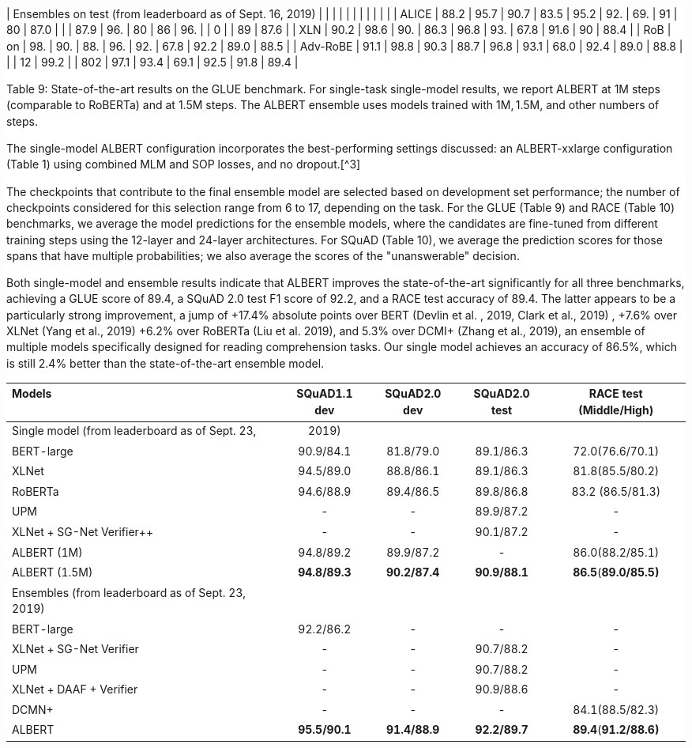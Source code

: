 | Ensembles on test (from leaderboard as of Sept. 16, 2019) |  |  |  |  |  |  |  |  |  |  |
| ALICE | 88.2 | 95.7 | 90.7 | 83.5 | 95.2 | 92. | 69. | 91 | 80 | 87.0 |
|  | 87.9 | 96. | 80 | 86 | 96. |  | 0 |  | 89 | 87.6 |
| XLN | 90.2 | 98.6 | 90. | 86.3 | 96.8 | 93. | 67.8 | 91.6 | 90 | 88.4 |
| RoB | on | 98. | 90. | 88. | 96. | 92. | 67.8 | 92.2 | 89.0 | 88.5 |
| Adv-RoBE | 91.1 | 98.8 | 90.3 | 88.7 | 96.8 | 93.1 | 68.0 | 92.4 | 89.0 | 88.8 |
|  | 12 | 99.2 |  | 802 | 97.1 | 93.4 | 69.1 | 92.5 | 91.8 | 89.4 |

Table 9: State-of-the-art results on the GLUE benchmark. For single-task single-model results, we report ALBERT at $1 \mathrm{M}$ steps (comparable to RoBERTa) and at $1.5 \mathrm{M}$ steps. The ALBERT ensemble uses models trained with $1 \mathrm{M}, 1.5 \mathrm{M}$, and other numbers of steps.

The single-model ALBERT configuration incorporates the best-performing settings discussed: an ALBERT-xxlarge configuration (Table 1) using combined MLM and SOP losses, and no dropout.[^3]

The checkpoints that contribute to the final ensemble model are selected based on development set performance; the number of checkpoints considered for this selection range from 6 to 17, depending on the task. For the GLUE (Table 9) and RACE (Table 10) benchmarks, we average the model predictions for the ensemble models, where the candidates are fine-tuned from different training steps using the 12-layer and 24-layer architectures. For SQuAD (Table 10), we average the prediction scores for those spans that have multiple probabilities; we also average the scores of the "unanswerable" decision.

Both single-model and ensemble results indicate that ALBERT improves the state-of-the-art significantly for all three benchmarks, achieving a GLUE score of 89.4, a SQuAD 2.0 test F1 score of 92.2, and a RACE test accuracy of 89.4. The latter appears to be a particularly strong improvement, a jump of $+17.4 \%$ absolute points over BERT (Devlin et al. , 2019, Clark et al., 2019) , $+7.6 \%$ over XLNet (Yang et al., 2019) $+6.2 \%$ over RoBERTa (Liu et al. 2019), and 5.3\% over DCMI+ (Zhang et al., 2019), an ensemble of multiple models specifically designed for reading comprehension tasks. Our single model achieves an accuracy of $86.5 \%$, which is still $2.4 \%$ better than the state-of-the-art ensemble model.

| Models | SQuAD1.1 dev | SQuAD2.0 dev | SQuAD2.0 test | RACE test (Middle/High) |
| :--- | :---: | :---: | :---: | :---: |
| Single model (from leaderboard as of Sept. 23, | 2019) |  |  |  |
| BERT-large | $90.9 / 84.1$ | $81.8 / 79.0$ | $89.1 / 86.3$ | $72.0(76.6 / 70.1)$ |
| XLNet | $94.5 / 89.0$ | $88.8 / 86.1$ | $89.1 / 86.3$ | $81.8(85.5 / 80.2)$ |
| RoBERTa | $94.6 / 88.9$ | $89.4 / 86.5$ | $89.8 / 86.8$ | 83.2 (86.5/81.3) |
| UPM | - | - | $89.9 / 87.2$ | - |
| XLNet + SG-Net Verifier++ | - | - | $90.1 / 87.2$ | - |
| ALBERT (1M) | $94.8 / 89.2$ | $89.9 / 87.2$ | - | $86.0(88.2 / 85.1)$ |
| ALBERT (1.5M) | $\mathbf{9 4 . 8 / 8 9 . 3}$ | $\mathbf{9 0 . 2 / 8 7 . 4}$ | $\mathbf{9 0 . 9 / 8 8 . 1}$ | $\mathbf{8 6 . 5}(\mathbf{8 9 . 0 / 8 5 . 5 )}$ |
| Ensembles (from leaderboard as of Sept. 23, 2019) |  |  |  |  |
| BERT-large | $92.2 / 86.2$ | - | - | - |
| XLNet + SG-Net Verifier | - | - | $90.7 / 88.2$ | - |
| UPM | - | - | $90.7 / 88.2$ | - |
| XLNet + DAAF + Verifier | - | - | $90.9 / 88.6$ | - |
| DCMN+ | - | - | - | $84.1(88.5 / 82.3)$ |
| ALBERT | $\mathbf{9 5 . 5 / 9 0 . 1}$ | $\mathbf{9 1 . 4 / 8 8 . 9}$ | $\mathbf{9 2 . 2 / 8 9 . 7}$ | $\mathbf{8 9 . 4}(\mathbf{9 1 . 2 / 8 8 . 6 )}$ |

